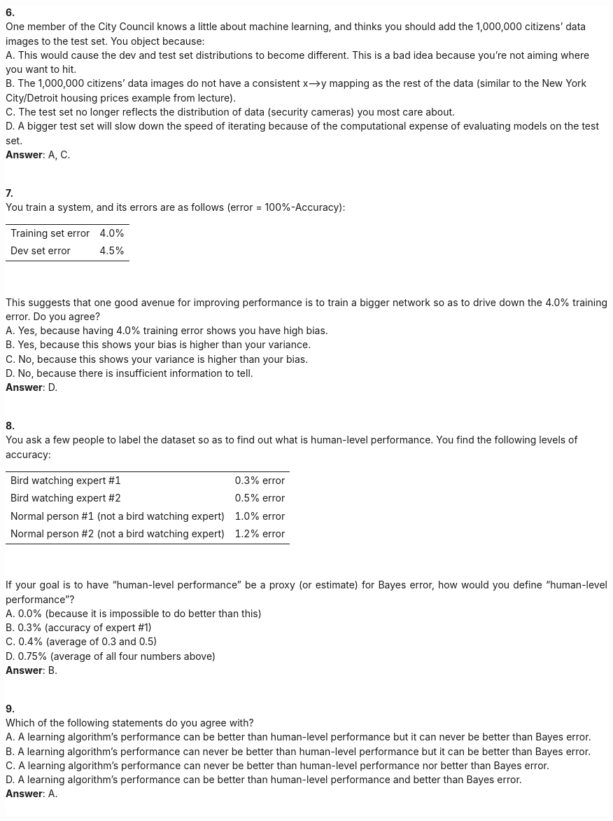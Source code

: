 <b>6.</b><br>
One member of the City Council knows a little about machine learning, and thinks you should add the 1,000,000 citizens’ data images to the test set. You object because:<br>
A. This would cause the dev and test set distributions to become different. This is a bad idea because you’re not aiming where you want to hit.<br>
B. The 1,000,000 citizens’ data images do not have a consistent x-->y mapping as the rest of the data (similar to the New York City/Detroit housing prices example from lecture).<br>
C. The test set no longer reflects the distribution of data (security cameras) you most care about.<br>
D. A bigger test set will slow down the speed of iterating because of the computational expense of evaluating models on the test set.<br>
<b>Answer</b>: A, C.<br><br>

<b>7.</b><br>
You train a system, and its errors are as follows (error = 100%-Accuracy):<br>
<table class="c">
  <tr><td>Training set error</td><td>4.0%</td></tr>
  <tr><td>Dev set error</td><td>4.5%</td></tr>
</table><br>
</p>
<p align="justify">
This suggests that one good avenue for improving performance is to train a bigger network so as to drive down the 4.0% training error. Do you agree?<br>
A. Yes, because having 4.0% training error shows you have high bias.<br>
B. Yes, because this shows your bias is higher than your variance.<br>
C. No, because this shows your variance is higher than your bias.<br>
D. No, because there is insufficient information to tell.<br>
<b>Answer</b>: D.<br><br>

<b>8.</b><br>
You ask a few people to label the dataset so as to find out what is human-level performance. You find the following levels of accuracy:<br>
<table class="c">
  <tr><td>Bird watching expert #1</td><td>0.3% error</td></tr>
  <tr><td>Bird watching expert #2</td><td>0.5% error</td></tr>
  <tr><td>Normal person #1 (not a bird watching expert)</td><td>1.0% error</td></tr>
  <tr><td>Normal person #2 (not a bird watching expert)</td><td>1.2% error</td></tr>
</table><br>
</p>
<p align="justify">
If your goal is to have “human-level performance” be a proxy (or estimate) for Bayes error, how would you define “human-level performance”?<br>
A. 0.0% (because it is impossible to do better than this)<br>
B. 0.3% (accuracy of expert #1)<br>
C. 0.4% (average of 0.3 and 0.5)<br>
D. 0.75% (average of all four numbers above)<br>
<b>Answer</b>: B.<br><br>

<b>9.</b><br>
Which of the following statements do you agree with?<br>
A. A learning algorithm’s performance can be better than human-level performance but it can never be better than Bayes error.<br>
B. A learning algorithm’s performance can never be better than human-level performance but it can be better than Bayes error.<br>
C. A learning algorithm’s performance can never be better than human-level performance nor better than Bayes error.<br>
D. A learning algorithm’s performance can be better than human-level performance and better than Bayes error.<br>
<b>Answer</b>: A.<br><br>
